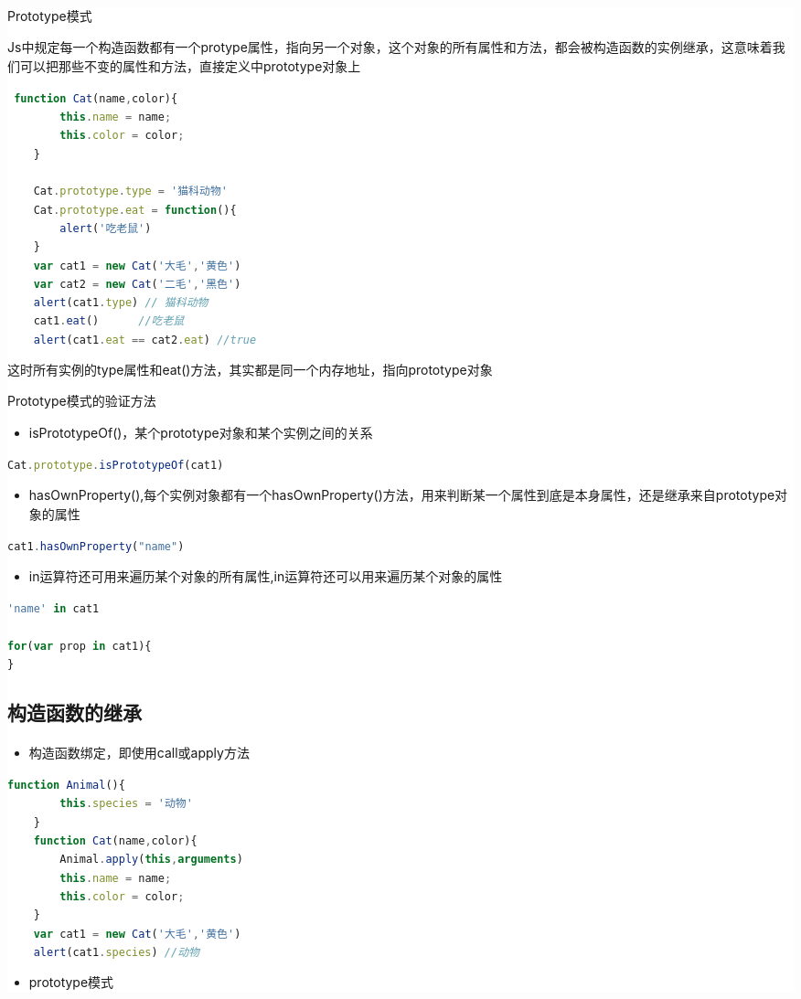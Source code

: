 Prototype模式

Js中规定每一个构造函数都有一个protype属性，指向另一个对象，这个对象的所有属性和方法，都会被构造函数的实例继承，这意味着我们可以把那些不变的属性和方法，直接定义中prototype对象上

```js
 function Cat(name,color){
        this.name = name;
        this.color = color;
    }

    Cat.prototype.type = '猫科动物'
    Cat.prototype.eat = function(){
        alert('吃老鼠')
    }
    var cat1 = new Cat('大毛','黄色')
    var cat2 = new Cat('二毛','黑色')
    alert(cat1.type) // 猫科动物
    cat1.eat()      //吃老鼠
    alert(cat1.eat == cat2.eat) //true
```
这时所有实例的type属性和eat()方法，其实都是同一个内存地址，指向prototype对象

Prototype模式的验证方法

* isPrototypeOf()，某个prototype对象和某个实例之间的关系

```js
Cat.prototype.isPrototypeOf(cat1) 
```
* hasOwnProperty(),每个实例对象都有一个hasOwnProperty()方法，用来判断某一个属性到底是本身属性，还是继承来自prototype对象的属性

```js
cat1.hasOwnProperty("name")
```

* in运算符还可用来遍历某个对象的所有属性,in运算符还可以用来遍历某个对象的属性

```js
'name' in cat1

for(var prop in cat1){
}
```

## 构造函数的继承

* 构造函数绑定，即使用call或apply方法

```js
function Animal(){
        this.species = '动物'
    }
    function Cat(name,color){
        Animal.apply(this,arguments)
        this.name = name;
        this.color = color;
    }
    var cat1 = new Cat('大毛','黄色')
    alert(cat1.species) //动物
```
* prototype模式
